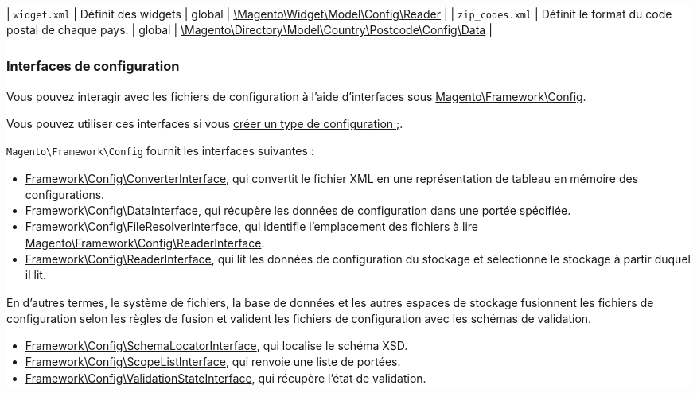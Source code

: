 | `widget.xml` | Définit des widgets | global | [\Magento\Widget\Model\Config\Reader](https://github.com/magento/magento2/blob/2.4/app/code/Magento/Widget/Model/Config/Reader.php) |
| `zip_codes.xml` | Définit le format du code postal de chaque pays. | global | [\Magento\Directory\Model\Country\Postcode\Config\Data](https://github.com/magento/magento2/blob/2.4/app/code/Magento/Directory/Model/Country/Postcode/Config/Data.php) |

### Interfaces de configuration

Vous pouvez interagir avec les fichiers de configuration à l’aide d’interfaces sous [Magento\Framework\Config](https://github.com/magento/magento2/tree/2.4/lib/internal/Magento/Framework/Config).

Vous pouvez utiliser ces interfaces si vous [créer un type de configuration ;](../reference/config-create-types.md#create-configuration-types).

`Magento\Framework\Config` fournit les interfaces suivantes :

- [Framework\Config\ConverterInterface](https://github.com/magento/magento2/blob/2.4/lib/internal/Magento/Framework/Config/ConverterInterface.php), qui convertit le fichier XML en une représentation de tableau en mémoire des configurations.
- [Framework\Config\DataInterface](https://github.com/magento/magento2/blob/2.4/lib/internal/Magento/Framework/Config/DataInterface.php), qui récupère les données de configuration dans une portée spécifiée.
- [Framework\Config\FileResolverInterface](https://github.com/magento/magento2/blob/2.4/lib/internal/Magento/Framework/Config/FileResolverInterface.php), qui identifie l’emplacement des fichiers à lire [Magento\Framework\Config\ReaderInterface](https://github.com/magento/magento2/blob/2.4/lib/internal/Magento/Framework/Config/ReaderInterface.php).
- [Framework\Config\ReaderInterface](https://github.com/magento/magento2/blob/2.4/lib/internal/Magento/Framework/Config/ReaderInterface.php), qui lit les données de configuration du stockage et sélectionne le stockage à partir duquel il lit.

En d’autres termes, le système de fichiers, la base de données et les autres espaces de stockage fusionnent les fichiers de configuration selon les règles de fusion et valident les fichiers de configuration avec les schémas de validation.

- [Framework\Config\SchemaLocatorInterface](https://github.com/magento/magento2/blob/2.4/lib/internal/Magento/Framework/Config/SchemaLocatorInterface.php), qui localise le schéma XSD.
- [Framework\Config\ScopeListInterface](https://github.com/magento/magento2/blob/2.4/lib/internal/Magento/Framework/Config/ScopeListInterface.php), qui renvoie une liste de portées.
- [Framework\Config\ValidationStateInterface](https://github.com/magento/magento2/blob/2.4/lib/internal/Magento/Framework/Config/ValidationStateInterface.php), qui récupère l’état de validation.
